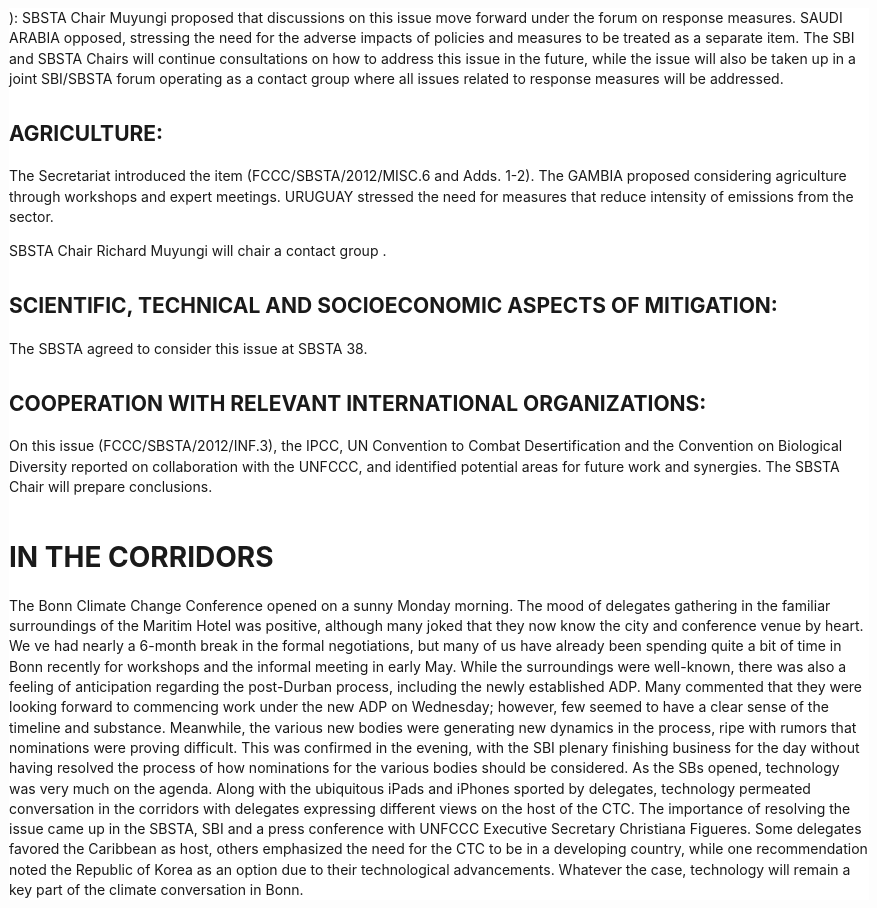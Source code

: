 ): SBSTA Chair Muyungi proposed that discussions on this issue move forward under the forum on response measures. SAUDI ARABIA opposed, stressing the need for the adverse impacts of policies and measures to be treated as a separate item. The SBI and SBSTA Chairs will continue consultations on how to address this issue in the future, while the issue will also be taken up in a joint SBI/SBSTA forum operating as a contact group where all issues related to response measures will be addressed.

## AGRICULTURE:

The Secretariat introduced the item (FCCC/SBSTA/2012/MISC.6 and Adds. 1-2). The GAMBIA proposed considering agriculture through workshops and expert meetings. URUGUAY stressed the need for measures that reduce intensity of emissions from the sector.

SBSTA Chair Richard Muyungi will chair a contact group .

## SCIENTIFIC, TECHNICAL AND SOCIOECONOMIC ASPECTS OF MITIGATION:

The SBSTA agreed to consider this issue at SBSTA 38.

## COOPERATION WITH RELEVANT INTERNATIONAL ORGANIZATIONS:

On this issue (FCCC/SBSTA/2012/INF.3), the IPCC, UN Convention to Combat Desertification and the Convention on Biological Diversity reported on collaboration with the UNFCCC, and identified potential areas for future work and synergies. The SBSTA Chair will prepare conclusions.

# IN THE CORRIDORS

The Bonn Climate Change Conference opened on a sunny Monday morning. The mood of delegates gathering in the familiar surroundings of the Maritim Hotel was positive, although many joked that they now know the city and conference venue by heart. We ve had nearly a 6-month break in the formal negotiations, but many of us have already been spending quite a bit of time in Bonn recently for workshops and the informal meeting in early May. While the surroundings were well-known, there was also a feeling of anticipation regarding the post-Durban process, including the newly established ADP. Many commented that they were looking forward to commencing work under the new ADP on Wednesday; however, few seemed to have a clear sense of the timeline and substance. Meanwhile, the various new bodies were generating new dynamics in the process, ripe with rumors that nominations were proving difficult. This was confirmed in the evening, with the SBI plenary finishing business for the day without having resolved the process of how nominations for the various bodies should be considered. As the SBs opened, technology was very much on the agenda. Along with the ubiquitous iPads and iPhones sported by delegates, technology permeated conversation in the corridors with delegates expressing different views on the host of the CTC. The importance of resolving the issue came up in the SBSTA, SBI and a press conference with UNFCCC Executive Secretary Christiana Figueres. Some delegates favored the Caribbean as host, others emphasized the need for the CTC to be in a developing country, while one recommendation noted the Republic of Korea as an option due to their technological advancements. Whatever the case, technology will remain a key part of the climate conversation in Bonn.